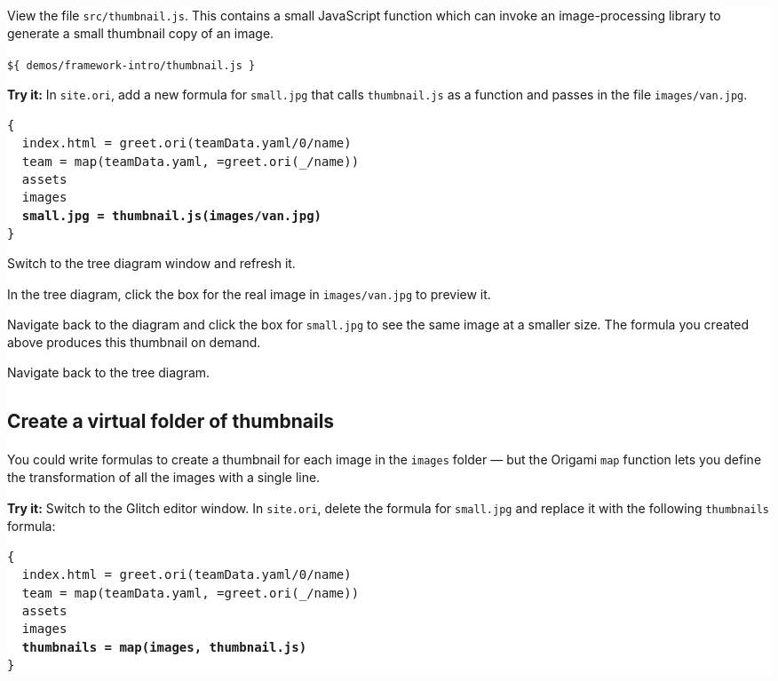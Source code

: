 <span class="tutorialStep"></span> View the file `src/thumbnail.js`. This contains a small JavaScript function which can invoke an image-processing library to generate a small thumbnail copy of an image.

```${'js'}
${ demos/framework-intro/thumbnail.js }
```

<span class="tutorialStep"></span> **Try it:** In `site.ori`, add a new formula for `small.jpg` that calls `thumbnail.js` as a function and passes in the file `images/van.jpg`.

<clipboard-copy>

<pre class="step">
{
  index.html = greet.ori(teamData.yaml/0/name)
  team = map(teamData.yaml, =greet.ori(_/name))
  assets
  images
  <b>small.jpg = thumbnail.js(images/van.jpg)</b>
}
</pre>

</clipboard-copy>

<span class="tutorialStep"></span> Switch to the tree diagram window and refresh it.

<span class="tutorialStep"></span> In the tree diagram, click the box for the real image in `images/van.jpg` to preview it.

<span class="tutorialStep"></span> Navigate back to the diagram and click the box for `small.jpg` to see the same image at a smaller size. The formula you created above produces this thumbnail on demand.

<span class="tutorialStep"></span> Navigate back to the tree diagram.

## Create a virtual folder of thumbnails

You could write formulas to create a thumbnail for each image in the `images` folder — but the Origami `map` function lets you define the transformation of all the images with a single line.

<span class="tutorialStep"></span> **Try it:** Switch to the Glitch editor window. In `site.ori`, delete the formula for `small.jpg` and replace it with the following `thumbnails` formula:

<clipboard-copy>

<pre class="step">
{
  index.html = greet.ori(teamData.yaml/0/name)
  team = map(teamData.yaml, =greet.ori(_/name))
  assets
  images
  <b>thumbnails = map(images, thumbnail.js)</b>
}
</pre>

</clipboard-copy>
